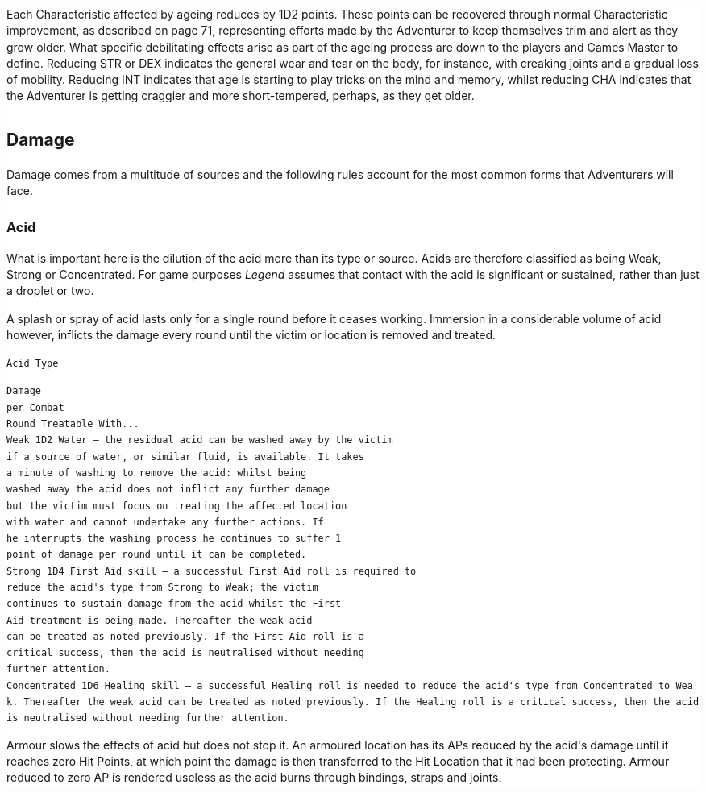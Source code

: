 Each Characteristic affected by ageing reduces by 1D2 points. These points can be recovered through normal Characteristic improvement, as described on page 71, representing efforts made by the Adventurer to keep themselves trim and alert as they grow older. What specific debilitating effects arise as part of the ageing process are down to the players and Games Master to define. Reducing STR or DEX indicates the general wear and tear on the body, for instance, with creaking joints and a gradual loss of mobility. Reducing INT indicates that age is starting to play tricks on the mind and memory, whilst reducing CHA indicates that the Adventurer is getting craggier and more short-tempered, perhaps, as they get older.

## Damage

Damage comes from a multitude of sources and the following rules account for the most common forms that Adventurers will face.

### Acid

What is important here is the dilution of the acid more than its type or source. Acids are therefore classified as being Weak, Strong or Concentrated. For game purposes _Legend_ assumes that contact with the acid is significant or sustained, rather than just a droplet or two.

A splash or spray of acid lasts only for a single round before it ceases working. Immersion in a considerable volume of acid however, inflicts the damage every round until the victim or location is removed and treated.

```
Acid Type
```
```
Damage
per Combat
Round Treatable With...
Weak 1D2 Water – the residual acid can be washed away by the victim
if a source of water, or similar fluid, is available. It takes
a minute of washing to remove the acid: whilst being
washed away the acid does not inflict any further damage
but the victim must focus on treating the affected location
with water and cannot undertake any further actions. If
he interrupts the washing process he continues to suffer 1
point of damage per round until it can be completed.
Strong 1D4 First Aid skill – a successful First Aid roll is required to
reduce the acid's type from Strong to Weak; the victim
continues to sustain damage from the acid whilst the First
Aid treatment is being made. Thereafter the weak acid
can be treated as noted previously. If the First Aid roll is a
critical success, then the acid is neutralised without needing
further attention.
Concentrated 1D6 Healing skill – a successful Healing roll is needed to reduce the acid's type from Concentrated to Weak. Thereafter the weak acid can be treated as noted previously. If the Healing roll is a critical success, then the acid is neutralised without needing further attention.

```
Armour slows the effects of acid but does not stop it. An armoured location has its APs reduced by the acid's damage until it reaches zero Hit Points, at which point the damage is then transferred to the Hit Location that it had been protecting. Armour reduced to zero AP is rendered useless as the acid burns through bindings, straps and joints.
